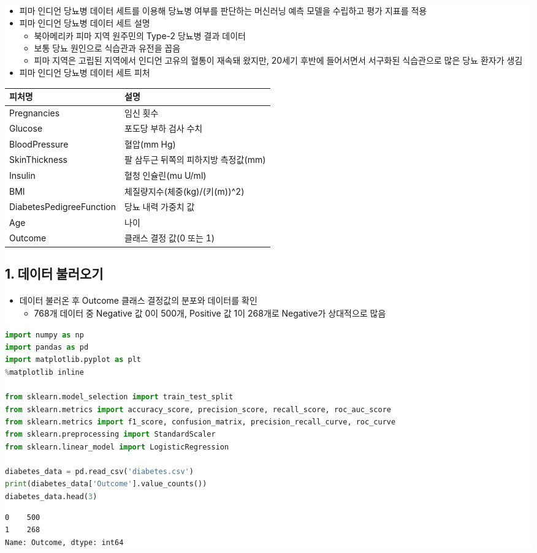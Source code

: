 
* 피마 인디언 당뇨병 데이터 세트를 이용해 당뇨병 여부를 판단하는 머신러닝 예측 모델을 수립하고 평가 지표를 적용
* 피마 인디언 당뇨병 데이터 세트 설명
    * 북아메리카 피마 지역 원주민의 Type-2 당뇨병 결과 데이터
    * 보통 당뇨 원인으로 식습관과 유전을 꼽음
    * 피마 지역은 고립된 지역에서 인디언 고유의 혈통이 재속돼 왔지만, 20세기 후반에 들어서면서 서구화된 식습관으로 많은 당뇨 환자가 생김
* 피마 인디언 당뇨병 데이터 세트 피처

피처명|설명
:-----|:---
Pregnancies|임신 횟수
Glucose|포도당 부하 검사 수치
BloodPressure|혈압(mm Hg)
SkinThickness|팔 삼두근 뒤쪽의 피하지방 측정값(mm)
Insulin|혈청 인슐린(mu U/ml)
BMI|체질량지수(체중(kg)/(키(m))^2)
DiabetesPedigreeFunction|당뇨 내력 가중치 값
Age| 나이
Outcome|클래스 결정 값(0 또는 1)

## 1. 데이터 불러오기
* 데이터 불러온 후 Outcome 클래스 결정값의 분포와 데이터를 확인
    * 768개 데이터 중 Negative 값 0이 500개, Positive 값 1이 268개로 Negative가 상대적으로 많음


```python
import numpy as np
import pandas as pd
import matplotlib.pyplot as plt
%matplotlib inline

from sklearn.model_selection import train_test_split
from sklearn.metrics import accuracy_score, precision_score, recall_score, roc_auc_score
from sklearn.metrics import f1_score, confusion_matrix, precision_recall_curve, roc_curve
from sklearn.preprocessing import StandardScaler
from sklearn.linear_model import LogisticRegression

diabetes_data = pd.read_csv('diabetes.csv')
print(diabetes_data['Outcome'].value_counts())
diabetes_data.head(3)
```

    0    500
    1    268
    Name: Outcome, dtype: int64
    




<div>
<style scoped>
    .dataframe tbody tr th:only-of-type {
        vertical-align: middle;
    }

